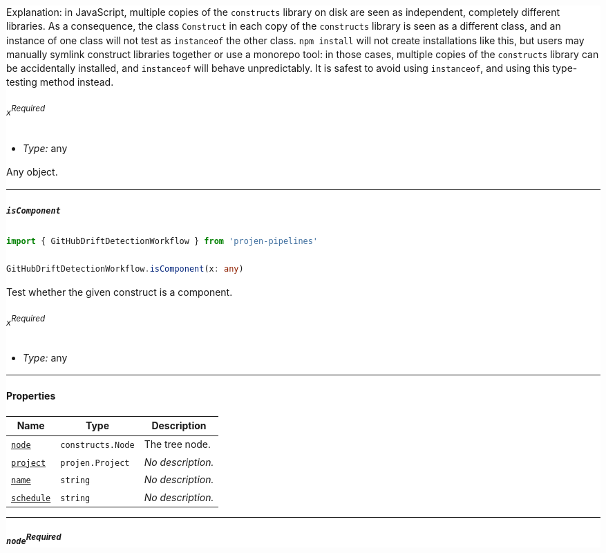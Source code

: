 Explanation: in JavaScript, multiple copies of the `constructs` library on
disk are seen as independent, completely different libraries. As a
consequence, the class `Construct` in each copy of the `constructs` library
is seen as a different class, and an instance of one class will not test as
`instanceof` the other class. `npm install` will not create installations
like this, but users may manually symlink construct libraries together or
use a monorepo tool: in those cases, multiple copies of the `constructs`
library can be accidentally installed, and `instanceof` will behave
unpredictably. It is safest to avoid using `instanceof`, and using
this type-testing method instead.

###### `x`<sup>Required</sup> <a name="x" id="projen-pipelines.GitHubDriftDetectionWorkflow.isConstruct.parameter.x"></a>

- *Type:* any

Any object.

---

##### `isComponent` <a name="isComponent" id="projen-pipelines.GitHubDriftDetectionWorkflow.isComponent"></a>

```typescript
import { GitHubDriftDetectionWorkflow } from 'projen-pipelines'

GitHubDriftDetectionWorkflow.isComponent(x: any)
```

Test whether the given construct is a component.

###### `x`<sup>Required</sup> <a name="x" id="projen-pipelines.GitHubDriftDetectionWorkflow.isComponent.parameter.x"></a>

- *Type:* any

---

#### Properties <a name="Properties" id="Properties"></a>

| **Name** | **Type** | **Description** |
| --- | --- | --- |
| <code><a href="#projen-pipelines.GitHubDriftDetectionWorkflow.property.node">node</a></code> | <code>constructs.Node</code> | The tree node. |
| <code><a href="#projen-pipelines.GitHubDriftDetectionWorkflow.property.project">project</a></code> | <code>projen.Project</code> | *No description.* |
| <code><a href="#projen-pipelines.GitHubDriftDetectionWorkflow.property.name">name</a></code> | <code>string</code> | *No description.* |
| <code><a href="#projen-pipelines.GitHubDriftDetectionWorkflow.property.schedule">schedule</a></code> | <code>string</code> | *No description.* |

---

##### `node`<sup>Required</sup> <a name="node" id="projen-pipelines.GitHubDriftDetectionWorkflow.property.node"></a>
